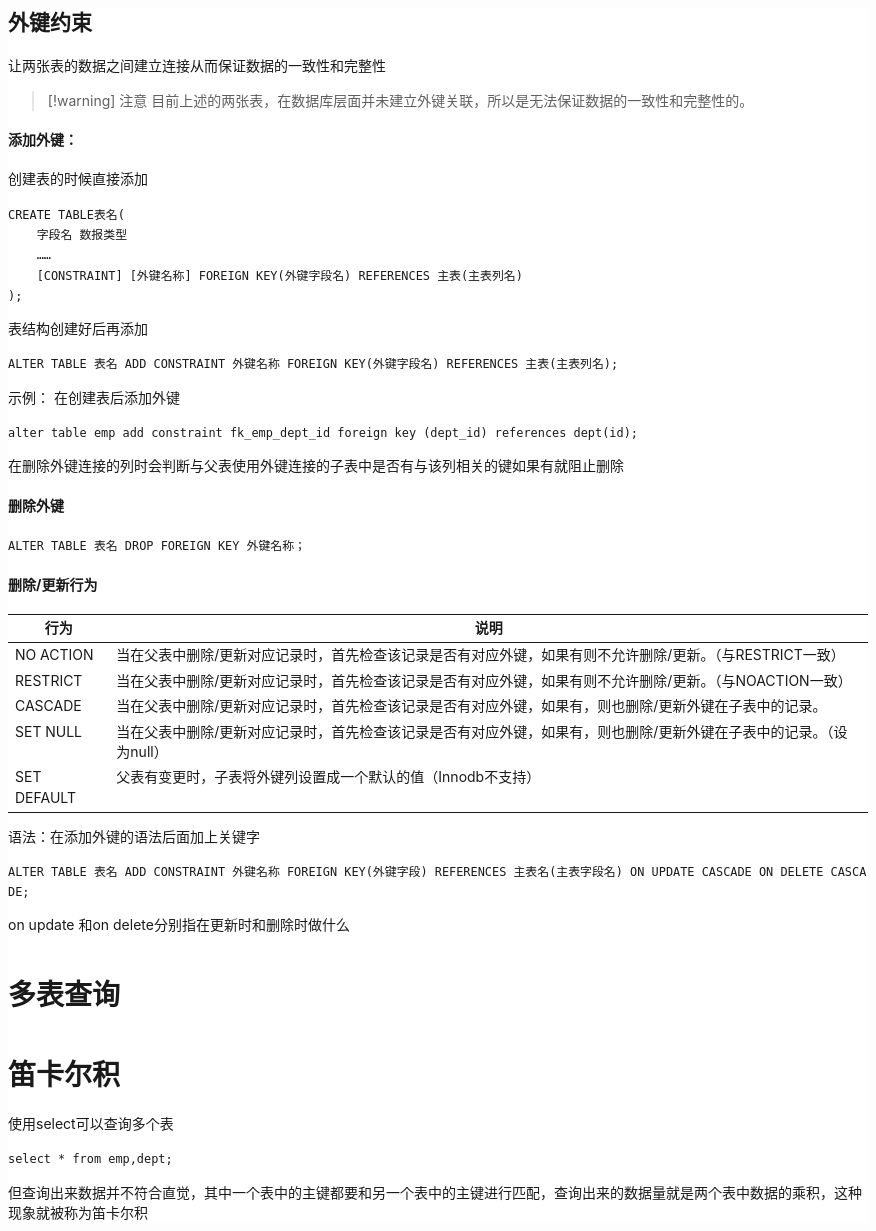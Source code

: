 ## 外键约束
让两张表的数据之间建立连接从而保证数据的一致性和完整性

> [!warning] 注意
> 目前上述的两张表，在数据库层面并未建立外键关联，所以是无法保证数据的一致性和完整性的。

#### 添加外键：
创建表的时候直接添加
```mysql
CREATE TABLE表名(
	字段名 数报类型
	……
	[CONSTRAINT] [外键名称] FOREIGN KEY(外键字段名) REFERENCES 主表(主表列名)
);
```
表结构创建好后再添加
```mysql
ALTER TABLE 表名 ADD CONSTRAINT 外键名称 FOREIGN KEY(外键字段名) REFERENCES 主表(主表列名);
```
示例：
在创建表后添加外键
```mysql
alter table emp add constraint fk_emp_dept_id foreign key (dept_id) references dept(id);
```
在删除外键连接的列时会判断与父表使用外键连接的子表中是否有与该列相关的键如果有就阻止删除

#### 删除外键
```mysql
ALTER TABLE 表名 DROP FOREIGN KEY 外键名称；
```

#### 删除/更新行为

| 行为          | 说明                                                           |
| ----------- | ------------------------------------------------------------ |
| NO ACTION   | 当在父表中删除/更新对应记录时，首先检查该记录是否有对应外键，如果有则不允许删除/更新。（与RESTRICT一致）    |
| RESTRICT    | 当在父表中删除/更新对应记录时，首先检查该记录是否有对应外键，如果有则不允许删除/更新。（与NOACTION一致）    |
| CASCADE     | 当在父表中删除/更新对应记录时，首先检查该记录是否有对应外键，如果有，则也删除/更新外键在子表中的记录。         |
| SET NULL    | 当在父表中删除/更新对应记录时，首先检查该记录是否有对应外键，如果有，则也删除/更新外键在子表中的记录。（设为null） |
| SET DEFAULT | 父表有变更时，子表将外键列设置成一个默认的值（Innodb不支持）                            |
语法：在添加外键的语法后面加上关键字
```mysql
ALTER TABLE 表名 ADD CONSTRAINT 外键名称 FOREIGN KEY(外键字段) REFERENCES 主表名(主表字段名) ON UPDATE CASCADE ON DELETE CASCADE;
```
on update 和on delete分别指在更新时和删除时做什么

# 多表查询
# 笛卡尔积
使用select可以查询多个表
```mysql
select * from emp,dept;
```
但查询出来数据并不符合直觉，其中一个表中的主键都要和另一个表中的主键进行匹配，查询出来的数据量就是两个表中数据的乘积，这种现象就被称为笛卡尔积
